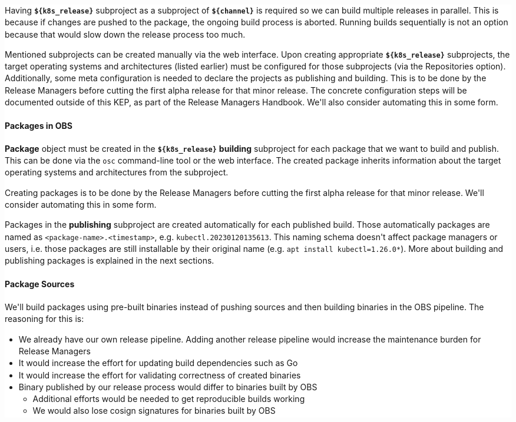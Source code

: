 Having **`${k8s_release}`** subproject as a subproject of **`${channel}`** is required so we can build multiple
releases in parallel. This is because if changes are pushed to the package, the ongoing build process is aborted.
Running builds sequentially is not an option because that would slow down the release process too much.

Mentioned subprojects can be created manually via the web interface. Upon creating appropriate **`${k8s_release}`**
subprojects, the target operating systems and architectures (listed earlier) must be configured for those subprojects
(via the Repositories option). Additionally, some meta configuration is needed to declare the projects as publishing
and building. This is to be done by the Release Managers before cutting the first alpha release for that minor release.
The concrete configuration steps will be documented outside of this KEP, as part of the Release Managers Handbook.
We'll also consider automating this in some form.

#### Packages in OBS

**Package** object must be created in the **`${k8s_release}`** **building** subproject for each package that we want
to build and publish. This can be done via the `osc` command-line tool or the web interface. The created package 
inherits information about the target operating systems and architectures from the subproject.

Creating packages is to be done by the Release Managers before cutting the first alpha release for that minor release.
We'll consider automating this in some form.

Packages in the **publishing** subproject are created automatically for each published build. Those automatically
packages are named as `<package-name>.<timestamp>`, e.g. `kubectl.20230120135613`. This naming schema doesn't affect
package managers or users, i.e. those packages are still installable by their original name
(e.g. `apt install kubectl=1.26.0*`). More about building and publishing packages is explained in the next sections.

#### Package Sources

We'll build packages using pre-built binaries instead of pushing sources and then building binaries in the OBS pipeline.
The reasoning for this is:

- We already have our own release pipeline. Adding another release pipeline would increase the maintenance burden for
  Release Managers
- It would increase the effort for updating build dependencies such as Go
- It would increase the effort for validating correctness of created binaries
- Binary published by our release process would differ to binaries built by OBS
  - Additional efforts would be needed to get reproducible builds working
  - We would also lose cosign signatures for binaries built by OBS
